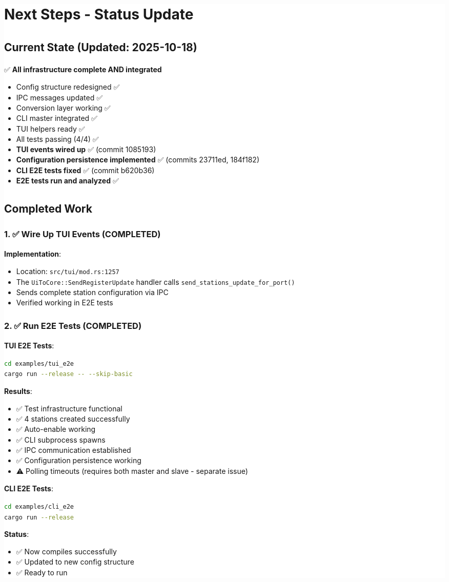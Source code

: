 # Next Steps - Status Update

## Current State (Updated: 2025-10-18)

✅ **All infrastructure complete AND integrated**
- Config structure redesigned ✅
- IPC messages updated ✅
- Conversion layer working ✅
- CLI master integrated ✅
- TUI helpers ready ✅
- All tests passing (4/4) ✅
- **TUI events wired up** ✅ (commit 1085193)
- **Configuration persistence implemented** ✅ (commits 23711ed, 184f182)
- **CLI E2E tests fixed** ✅ (commit b620b36)
- **E2E tests run and analyzed** ✅

## Completed Work

### 1. ✅ Wire Up TUI Events (COMPLETED)

**Implementation**: 
- Location: `src/tui/mod.rs:1257`
- The `UiToCore::SendRegisterUpdate` handler calls `send_stations_update_for_port()`
- Sends complete station configuration via IPC
- Verified working in E2E tests

### 2. ✅ Run E2E Tests (COMPLETED)

**TUI E2E Tests**:
```bash
cd examples/tui_e2e
cargo run --release -- --skip-basic
```

**Results**:
- ✅ Test infrastructure functional
- ✅ 4 stations created successfully
- ✅ Auto-enable working
- ✅ CLI subprocess spawns
- ✅ IPC communication established
- ✅ Configuration persistence working
- ⚠️ Polling timeouts (requires both master and slave - separate issue)

**CLI E2E Tests**:
```bash
cd examples/cli_e2e
cargo run --release
```

**Status**:
- ✅ Now compiles successfully
- ✅ Updated to new config structure
- ✅ Ready to run

